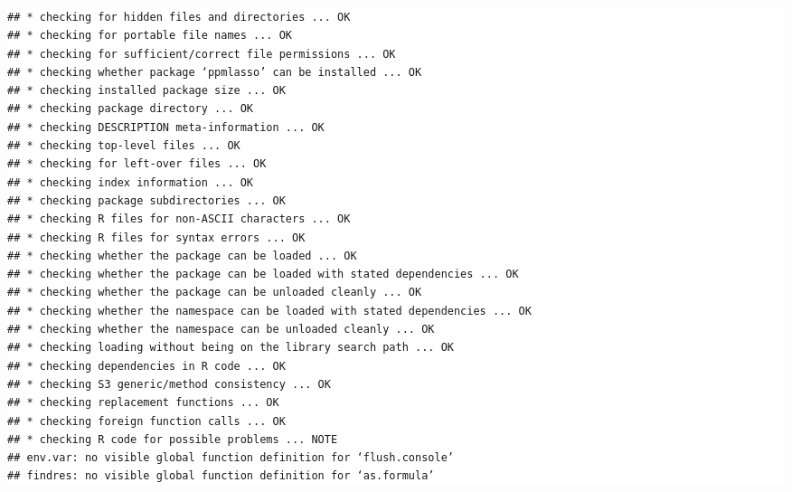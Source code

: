     ## * checking for hidden files and directories ... OK
    ## * checking for portable file names ... OK
    ## * checking for sufficient/correct file permissions ... OK
    ## * checking whether package ‘ppmlasso’ can be installed ... OK
    ## * checking installed package size ... OK
    ## * checking package directory ... OK
    ## * checking DESCRIPTION meta-information ... OK
    ## * checking top-level files ... OK
    ## * checking for left-over files ... OK
    ## * checking index information ... OK
    ## * checking package subdirectories ... OK
    ## * checking R files for non-ASCII characters ... OK
    ## * checking R files for syntax errors ... OK
    ## * checking whether the package can be loaded ... OK
    ## * checking whether the package can be loaded with stated dependencies ... OK
    ## * checking whether the package can be unloaded cleanly ... OK
    ## * checking whether the namespace can be loaded with stated dependencies ... OK
    ## * checking whether the namespace can be unloaded cleanly ... OK
    ## * checking loading without being on the library search path ... OK
    ## * checking dependencies in R code ... OK
    ## * checking S3 generic/method consistency ... OK
    ## * checking replacement functions ... OK
    ## * checking foreign function calls ... OK
    ## * checking R code for possible problems ... NOTE
    ## env.var: no visible global function definition for ‘flush.console’
    ## findres: no visible global function definition for ‘as.formula’